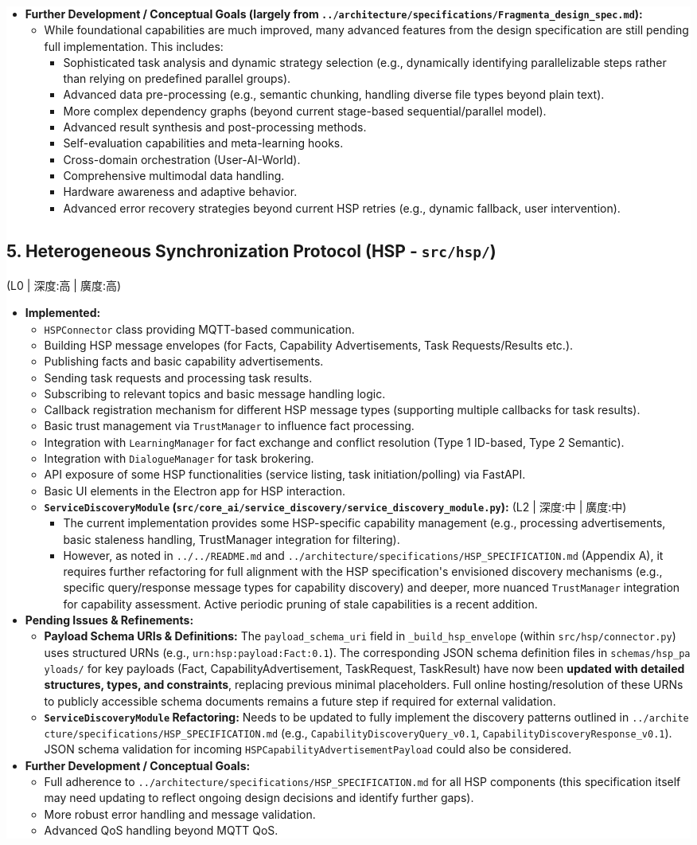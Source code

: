 *   **Further Development / Conceptual Goals (largely from `../architecture/specifications/Fragmenta_design_spec.md`):**
    *   While foundational capabilities are much improved, many advanced features from the design specification are still pending full implementation. This includes:
        *   Sophisticated task analysis and dynamic strategy selection (e.g., dynamically identifying parallelizable steps rather than relying on predefined parallel groups).
        *   Advanced data pre-processing (e.g., semantic chunking, handling diverse file types beyond plain text).
        *   More complex dependency graphs (beyond current stage-based sequential/parallel model).
        *   Advanced result synthesis and post-processing methods.
        *   Self-evaluation capabilities and meta-learning hooks.
        *   Cross-domain orchestration (User-AI-World).
        *   Comprehensive multimodal data handling.
        *   Hardware awareness and adaptive behavior.
        *   Advanced error recovery strategies beyond current HSP retries (e.g., dynamic fallback, user intervention).

## 5. Heterogeneous Synchronization Protocol (HSP - `src/hsp/`)
(L0 | 深度:高 | 廣度:高)

*   **Implemented:**
    *   `HSPConnector` class providing MQTT-based communication.
    *   Building HSP message envelopes (for Facts, Capability Advertisements, Task Requests/Results etc.).
    *   Publishing facts and basic capability advertisements.
    *   Sending task requests and processing task results.
    *   Subscribing to relevant topics and basic message handling logic.
    *   Callback registration mechanism for different HSP message types (supporting multiple callbacks for task results).
    *   Basic trust management via `TrustManager` to influence fact processing.
    *   Integration with `LearningManager` for fact exchange and conflict resolution (Type 1 ID-based, Type 2 Semantic).
    *   Integration with `DialogueManager` for task brokering.
    *   API exposure of some HSP functionalities (service listing, task initiation/polling) via FastAPI.
    *   Basic UI elements in the Electron app for HSP interaction.
    *   **`ServiceDiscoveryModule` (`src/core_ai/service_discovery/service_discovery_module.py`):** (L2 | 深度:中 | 廣度:中)
        *   The current implementation provides some HSP-specific capability management (e.g., processing advertisements, basic staleness handling, TrustManager integration for filtering).
        *   However, as noted in `../../README.md` and `../architecture/specifications/HSP_SPECIFICATION.md` (Appendix A), it requires further refactoring for full alignment with the HSP specification's envisioned discovery mechanisms (e.g., specific query/response message types for capability discovery) and deeper, more nuanced `TrustManager` integration for capability assessment. Active periodic pruning of stale capabilities is a recent addition.
*   **Pending Issues & Refinements:**
    *   **Payload Schema URIs & Definitions:** The `payload_schema_uri` field in `_build_hsp_envelope` (within `src/hsp/connector.py`) uses structured URNs (e.g., `urn:hsp:payload:Fact:0.1`). The corresponding JSON schema definition files in `schemas/hsp_payloads/` for key payloads (Fact, CapabilityAdvertisement, TaskRequest, TaskResult) have now been **updated with detailed structures, types, and constraints**, replacing previous minimal placeholders. Full online hosting/resolution of these URNs to publicly accessible schema documents remains a future step if required for external validation.
    *   **`ServiceDiscoveryModule` Refactoring:** Needs to be updated to fully implement the discovery patterns outlined in `../architecture/specifications/HSP_SPECIFICATION.md` (e.g., `CapabilityDiscoveryQuery_v0.1`, `CapabilityDiscoveryResponse_v0.1`). JSON schema validation for incoming `HSPCapabilityAdvertisementPayload` could also be considered.
*   **Further Development / Conceptual Goals:**
    *   Full adherence to `../architecture/specifications/HSP_SPECIFICATION.md` for all HSP components (this specification itself may need updating to reflect ongoing design decisions and identify further gaps).
    *   More robust error handling and message validation.
    *   Advanced QoS handling beyond MQTT QoS.
